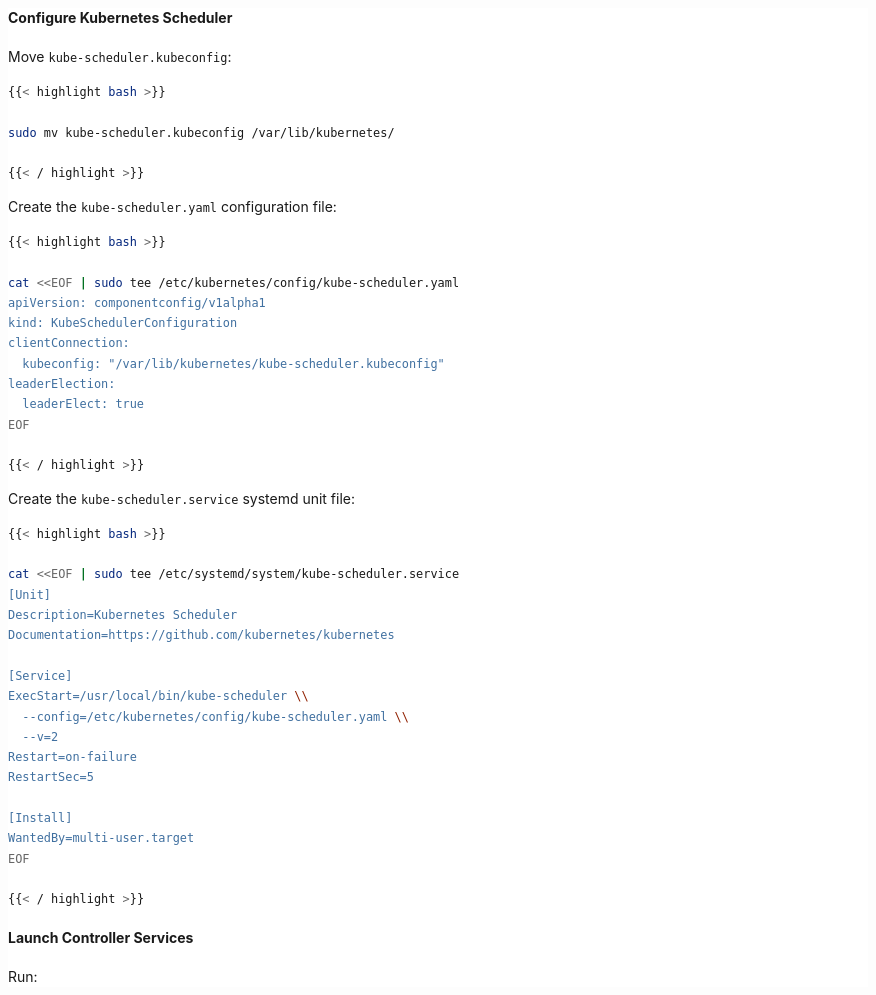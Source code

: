 #### Configure Kubernetes Scheduler

Move `kube-scheduler.kubeconfig`:

```bash
{{< highlight bash >}}

sudo mv kube-scheduler.kubeconfig /var/lib/kubernetes/

{{< / highlight >}}
```

Create the `kube-scheduler.yaml` configuration file:

```bash
{{< highlight bash >}}

cat <<EOF | sudo tee /etc/kubernetes/config/kube-scheduler.yaml
apiVersion: componentconfig/v1alpha1
kind: KubeSchedulerConfiguration
clientConnection:
  kubeconfig: "/var/lib/kubernetes/kube-scheduler.kubeconfig"
leaderElection:
  leaderElect: true
EOF

{{< / highlight >}}
```

Create the `kube-scheduler.service` systemd unit file:

```bash
{{< highlight bash >}}

cat <<EOF | sudo tee /etc/systemd/system/kube-scheduler.service
[Unit]
Description=Kubernetes Scheduler
Documentation=https://github.com/kubernetes/kubernetes

[Service]
ExecStart=/usr/local/bin/kube-scheduler \\
  --config=/etc/kubernetes/config/kube-scheduler.yaml \\
  --v=2
Restart=on-failure
RestartSec=5

[Install]
WantedBy=multi-user.target
EOF

{{< / highlight >}}
```

#### Launch Controller Services
Run:
